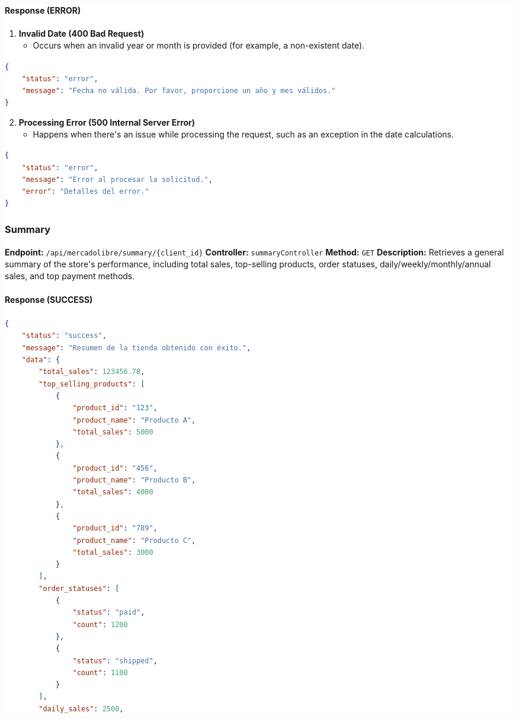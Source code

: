 #### Response (ERROR)

1. **Invalid Date (400 Bad Request)**  
   - Occurs when an invalid year or month is provided (for example, a non-existent date).

```json
{
    "status": "error",
    "message": "Fecha no válida. Por favor, proporcione un año y mes válidos."
}
```
2. **Processing Error (500 Internal Server Error)**  
   - Happens when there's an issue while processing the request, such as an exception in the date calculations.

```json
{
    "status": "error",
    "message": "Error al procesar la solicitud.",
    "error": "Detalles del error."
}
```

### Summary
**Endpoint:** `/api/mercadolibre/summary/{client_id}`
**Controller:** `summaryController`
**Method:** `GET`
**Description:** Retrieves a general summary of the store's performance, including total sales, top-selling products, order statuses, daily/weekly/monthly/annual sales, and top payment methods.
#### Response (SUCCESS)

```json
{
    "status": "success",
    "message": "Resumen de la tienda obtenido con éxito.",
    "data": {
        "total_sales": 123456.78,
        "top_selling_products": [
            {
                "product_id": "123",
                "product_name": "Producto A",
                "total_sales": 5000
            },
            {
                "product_id": "456",
                "product_name": "Producto B",
                "total_sales": 4000
            },
            {
                "product_id": "789",
                "product_name": "Producto C",
                "total_sales": 3000
            }
        ],
        "order_statuses": [
            {
                "status": "paid",
                "count": 1200
            },
            {
                "status": "shipped",
                "count": 1100
            }
        ],
        "daily_sales": 2500,
```